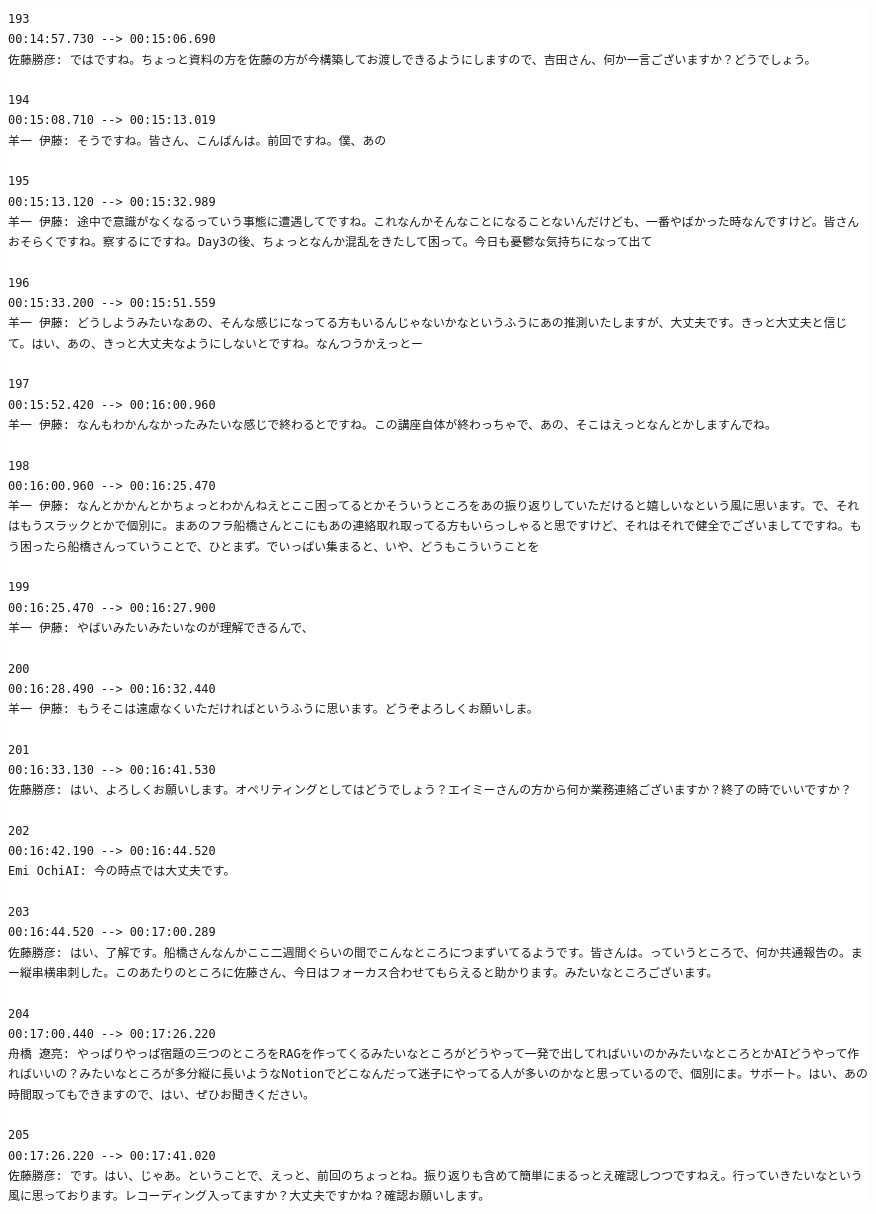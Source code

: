     193
    00:14:57.730 --> 00:15:06.690
    佐藤勝彦: ではですね。ちょっと資料の方を佐藤の方が今構築してお渡しできるようにしますので、吉田さん、何か一言ございますか？どうでしょう。
    
    194
    00:15:08.710 --> 00:15:13.019
    羊一 伊藤: そうですね。皆さん、こんばんは。前回ですね。僕、あの
    
    195
    00:15:13.120 --> 00:15:32.989
    羊一 伊藤: 途中で意識がなくなるっていう事態に遭遇してですね。これなんかそんなことになることないんだけども、一番やばかった時なんですけど。皆さんおそらくですね。察するにですね。Day3の後、ちょっとなんか混乱をきたして困って。今日も憂鬱な気持ちになって出て
    
    196
    00:15:33.200 --> 00:15:51.559
    羊一 伊藤: どうしようみたいなあの、そんな感じになってる方もいるんじゃないかなというふうにあの推測いたしますが、大丈夫です。きっと大丈夫と信じて。はい、あの、きっと大丈夫なようにしないとですね。なんつうかえっとー
    
    197
    00:15:52.420 --> 00:16:00.960
    羊一 伊藤: なんもわかんなかったみたいな感じで終わるとですね。この講座自体が終わっちゃで、あの、そこはえっとなんとかしますんでね。
    
    198
    00:16:00.960 --> 00:16:25.470
    羊一 伊藤: なんとかかんとかちょっとわかんねえとここ困ってるとかそういうところをあの振り返りしていただけると嬉しいなという風に思います。で、それはもうスラックとかで個別に。まあのフラ船橋さんとこにもあの連絡取れ取ってる方もいらっしゃると思ですけど、それはそれで健全でございましてですね。もう困ったら船橋さんっていうことで、ひとまず。でいっぱい集まると、いや、どうもこういうことを
    
    199
    00:16:25.470 --> 00:16:27.900
    羊一 伊藤: やばいみたいみたいなのが理解できるんで、
    
    200
    00:16:28.490 --> 00:16:32.440
    羊一 伊藤: もうそこは遠慮なくいただければというふうに思います。どうぞよろしくお願いしま。
    
    201
    00:16:33.130 --> 00:16:41.530
    佐藤勝彦: はい、よろしくお願いします。オペリティングとしてはどうでしょう？エイミーさんの方から何か業務連絡ございますか？終了の時でいいですか？
    
    202
    00:16:42.190 --> 00:16:44.520
    Emi OchiAI: 今の時点では大丈夫です。
    
    203
    00:16:44.520 --> 00:17:00.289
    佐藤勝彦: はい、了解です。船橋さんなんかここ二週間ぐらいの間でこんなところにつまずいてるようです。皆さんは。っていうところで、何か共通報告の。まー縦串横串刺した。このあたりのところに佐藤さん、今日はフォーカス合わせてもらえると助かります。みたいなところございます。
    
    204
    00:17:00.440 --> 00:17:26.220
    舟橋 遼亮: やっぱりやっぱ宿題の三つのところをRAGを作ってくるみたいなところがどうやって一発で出してればいいのかみたいなところとかAIどうやって作ればいいの？みたいなところが多分縦に長いようなNotionでどこなんだって迷子にやってる人が多いのかなと思っているので、個別にま。サポート。はい、あの時間取ってもできますので、はい、ぜひお聞きください。
    
    205
    00:17:26.220 --> 00:17:41.020
    佐藤勝彦: です。はい、じゃあ。ということで、えっと、前回のちょっとね。振り返りも含めて簡単にまるっとえ確認しつつですねえ。行っていきたいなという風に思っております。レコーディング入ってますか？大丈夫ですかね？確認お願いします。
    